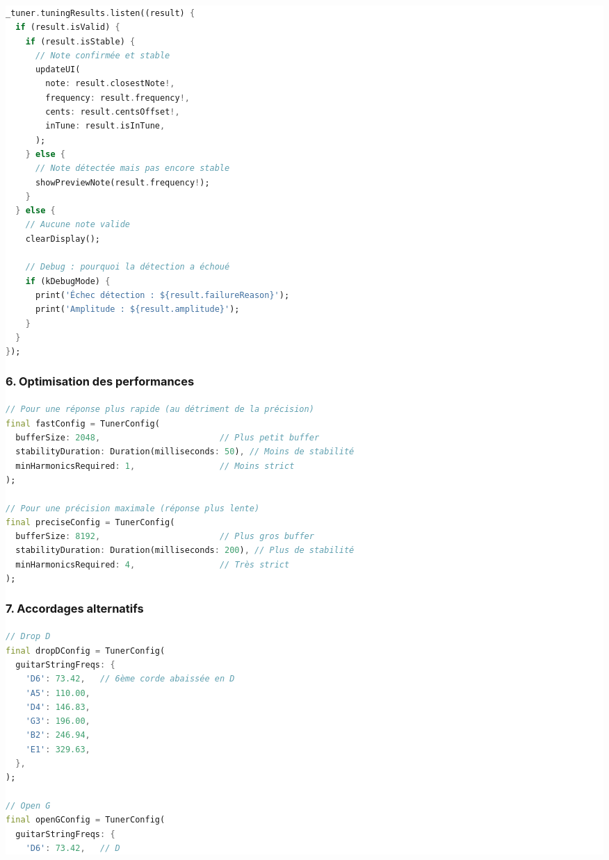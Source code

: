 ```dart
_tuner.tuningResults.listen((result) {
  if (result.isValid) {
    if (result.isStable) {
      // Note confirmée et stable
      updateUI(
        note: result.closestNote!,
        frequency: result.frequency!,
        cents: result.centsOffset!,
        inTune: result.isInTune,
      );
    } else {
      // Note détectée mais pas encore stable
      showPreviewNote(result.frequency!);
    }
  } else {
    // Aucune note valide
    clearDisplay();
    
    // Debug : pourquoi la détection a échoué
    if (kDebugMode) {
      print('Échec détection : ${result.failureReason}');
      print('Amplitude : ${result.amplitude}');
    }
  }
});
```

### 6. Optimisation des performances

```dart
// Pour une réponse plus rapide (au détriment de la précision)
final fastConfig = TunerConfig(
  bufferSize: 2048,                        // Plus petit buffer
  stabilityDuration: Duration(milliseconds: 50), // Moins de stabilité
  minHarmonicsRequired: 1,                 // Moins strict
);

// Pour une précision maximale (réponse plus lente)
final preciseConfig = TunerConfig(
  bufferSize: 8192,                        // Plus gros buffer
  stabilityDuration: Duration(milliseconds: 200), // Plus de stabilité
  minHarmonicsRequired: 4,                 // Très strict
);
```

### 7. Accordages alternatifs

```dart
// Drop D
final dropDConfig = TunerConfig(
  guitarStringFreqs: {
    'D6': 73.42,   // 6ème corde abaissée en D
    'A5': 110.00,
    'D4': 146.83,
    'G3': 196.00,
    'B2': 246.94,
    'E1': 329.63,
  },
);

// Open G
final openGConfig = TunerConfig(
  guitarStringFreqs: {
    'D6': 73.42,   // D
```